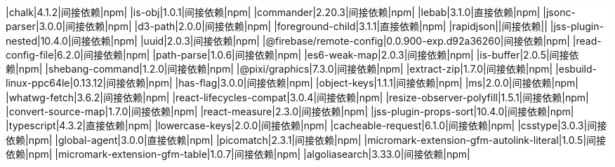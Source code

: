 |chalk|4.1.2|间接依赖|npm|
|is-obj|1.0.1|间接依赖|npm|
|commander|2.20.3|间接依赖|npm|
|lebab|3.1.0|直接依赖|npm|
|jsonc-parser|3.0.0|间接依赖|npm|
|d3-path|2.0.0|间接依赖|npm|
|foreground-child|3.1.1|直接依赖|npm|
|rapidjson||间接依赖||
|jss-plugin-nested|10.4.0|间接依赖|npm|
|uuid|2.0.3|间接依赖|npm|
|@firebase/remote-config|0.0.900-exp.d92a36260|间接依赖|npm|
|read-config-file|6.2.0|间接依赖|npm|
|path-parse|1.0.6|间接依赖|npm|
|es6-weak-map|2.0.3|间接依赖|npm|
|is-buffer|2.0.5|间接依赖|npm|
|shebang-command|1.2.0|间接依赖|npm|
|@pixi/graphics|7.3.0|间接依赖|npm|
|extract-zip|1.7.0|间接依赖|npm|
|esbuild-linux-ppc64le|0.13.12|间接依赖|npm|
|has-flag|3.0.0|间接依赖|npm|
|object-keys|1.1.1|间接依赖|npm|
|ms|2.0.0|间接依赖|npm|
|whatwg-fetch|3.6.2|间接依赖|npm|
|react-lifecycles-compat|3.0.4|间接依赖|npm|
|resize-observer-polyfill|1.5.1|间接依赖|npm|
|convert-source-map|1.7.0|间接依赖|npm|
|react-measure|2.3.0|间接依赖|npm|
|jss-plugin-props-sort|10.4.0|间接依赖|npm|
|typescript|4.3.2|直接依赖|npm|
|lowercase-keys|2.0.0|间接依赖|npm|
|cacheable-request|6.1.0|间接依赖|npm|
|csstype|3.0.3|间接依赖|npm|
|global-agent|3.0.0|直接依赖|npm|
|picomatch|2.3.1|间接依赖|npm|
|micromark-extension-gfm-autolink-literal|1.0.5|间接依赖|npm|
|micromark-extension-gfm-table|1.0.7|间接依赖|npm|
|algoliasearch|3.33.0|间接依赖|npm|